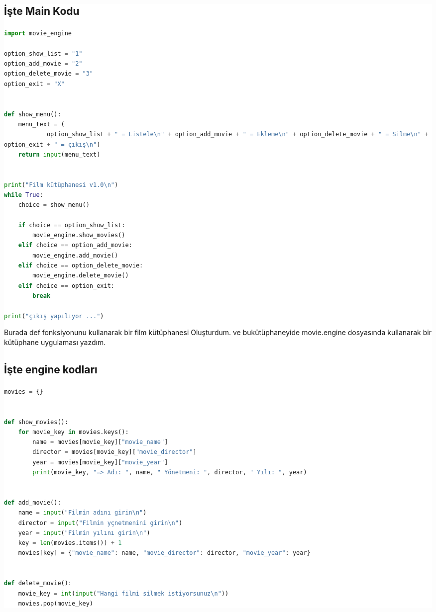 ## İşte Main Kodu

````python
import movie_engine

option_show_list = "1"
option_add_movie = "2"
option_delete_movie = "3"
option_exit = "X" 


def show_menu():
    menu_text = (
            option_show_list + " = Listele\n" + option_add_movie + " = Ekleme\n" + option_delete_movie + " = Silme\n" + option_exit + " = çıkış\n")
    return input(menu_text)


print("Film kütüphanesi v1.0\n")
while True:
    choice = show_menu()

    if choice == option_show_list:
        movie_engine.show_movies()
    elif choice == option_add_movie:
        movie_engine.add_movie()
    elif choice == option_delete_movie:
        movie_engine.delete_movie()
    elif choice == option_exit:
        break

print("çıkış yapılıyor ...")
````

Burada def fonksiyonunu kullanarak bir film kütüphanesi Oluşturdum.
ve bukütüphaneyide movie.engine dosyasında kullanarak bir kütüphane uygulaması yazdım. 
## İşte engine kodları

````python
movies = {}


def show_movies():
    for movie_key in movies.keys():
        name = movies[movie_key]["movie_name"]
        director = movies[movie_key]["movie_director"]
        year = movies[movie_key]["movie_year"]
        print(movie_key, "=> Adı: ", name, " Yönetmeni: ", director, " Yılı: ", year)


def add_movie():
    name = input("Filmin adını girin\n")
    director = input("Filmin yçnetmenini girin\n")
    year = input("Filmin yılını girin\n")
    key = len(movies.items()) + 1
    movies[key] = {"movie_name": name, "movie_director": director, "movie_year": year}


def delete_movie():
    movie_key = int(input("Hangi filmi silmek istiyorsunuz\n"))
    movies.pop(movie_key)
````
